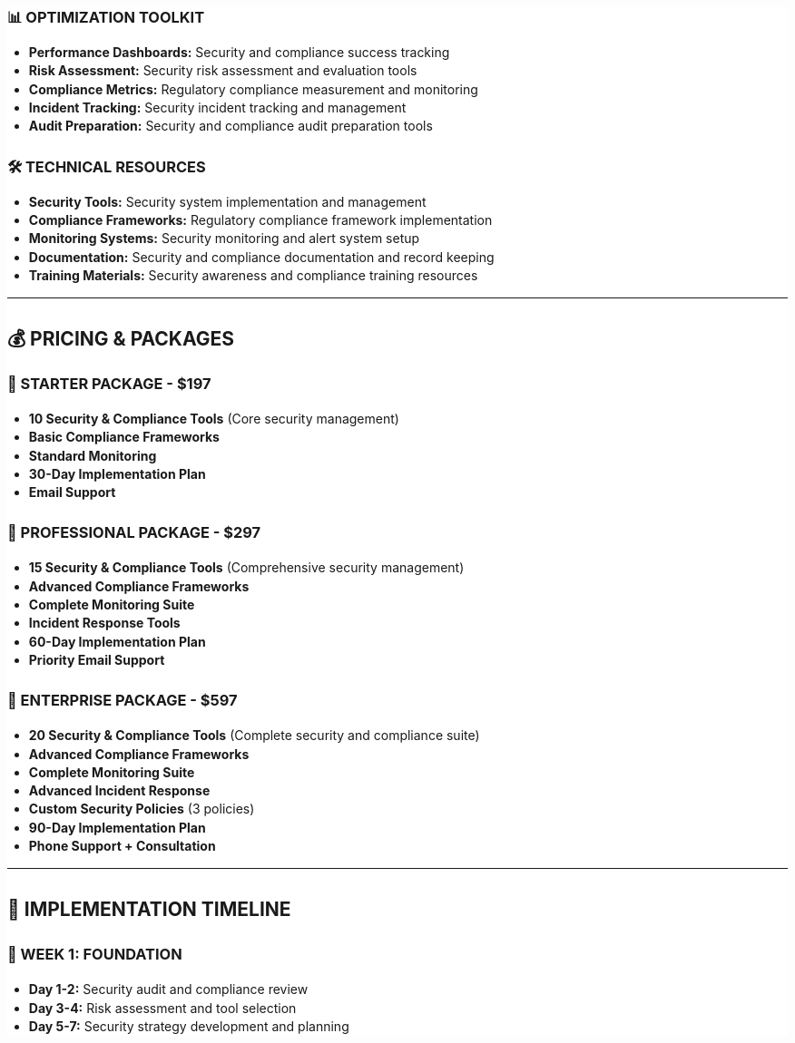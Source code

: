 ### **📊 OPTIMIZATION TOOLKIT**
- **Performance Dashboards:** Security and compliance success tracking
- **Risk Assessment:** Security risk assessment and evaluation tools
- **Compliance Metrics:** Regulatory compliance measurement and monitoring
- **Incident Tracking:** Security incident tracking and management
- **Audit Preparation:** Security and compliance audit preparation tools

### **🛠️ TECHNICAL RESOURCES**
- **Security Tools:** Security system implementation and management
- **Compliance Frameworks:** Regulatory compliance framework implementation
- **Monitoring Systems:** Security monitoring and alert system setup
- **Documentation:** Security and compliance documentation and record keeping
- **Training Materials:** Security awareness and compliance training resources

---

## 💰 **PRICING & PACKAGES**

### **🥉 STARTER PACKAGE - $197**
- **10 Security & Compliance Tools** (Core security management)
- **Basic Compliance Frameworks**
- **Standard Monitoring**
- **30-Day Implementation Plan**
- **Email Support**

### **🥈 PROFESSIONAL PACKAGE - $297**
- **15 Security & Compliance Tools** (Comprehensive security management)
- **Advanced Compliance Frameworks**
- **Complete Monitoring Suite**
- **Incident Response Tools**
- **60-Day Implementation Plan**
- **Priority Email Support**

### **🥇 ENTERPRISE PACKAGE - $597**
- **20 Security & Compliance Tools** (Complete security and compliance suite)
- **Advanced Compliance Frameworks**
- **Complete Monitoring Suite**
- **Advanced Incident Response**
- **Custom Security Policies** (3 policies)
- **90-Day Implementation Plan**
- **Phone Support + Consultation**

---

## 🎯 **IMPLEMENTATION TIMELINE**

### **📅 WEEK 1: FOUNDATION**
- **Day 1-2:** Security audit and compliance review
- **Day 3-4:** Risk assessment and tool selection
- **Day 5-7:** Security strategy development and planning
